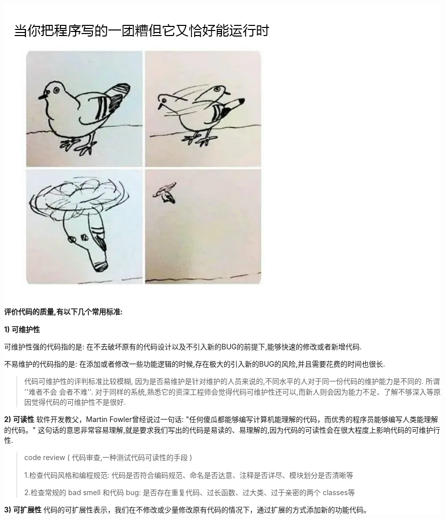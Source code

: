 ![能跑就行](./imag/能跑就行.png)

**评价代码的质量,有以下几个常用标准:** 

**1) 可维护性**

可维护性强的代码指的是:  在不去破坏原有的代码设计以及不引入新的BUG的前提下,能够快速的修改或者新增代码.

不易维护的代码指的是: 在添加或者修改一些功能逻辑的时候,存在极大的引入新的BUG的风险,并且需要花费的时间也很长.

> 代码可维护性的评判标准比较模糊, 因为是否易维护是针对维护的人员来说的,不同水平的人对于同一份代码的维护能力是不同的. 所谓 ''难者不会 会者不难''. 对于同样的系统,熟悉它的资深工程师会觉得代码可维护性还可以,而新人则会因为能力不足、了解不够深入等原因觉得代码的可维护性不是很好.

**2) 可读性**
软件开发教父，Martin Fowler曾经说过一句话: "任何傻瓜都能够编写计算机能理解的代码，而优秀的程序员能够编写人类能理解的代码。" 这句话的意思非常容易理解,就是要求我们写出的代码是易读的、易理解的,因为代码的可读性会在很大程度上影响代码的可维护行性.

> code review ( 代码审查,一种测试代码可读性的手段 )
>
> 1.检查代码风格和编程规范: 代码是否符合编码规范、命名是否达意、注释是否详尽、模块划分是否清晰等
>
> 2.检查常规的 bad smell 和代码 bug: 是否存在重复代码、过长函数、过大类、过于亲密的两个 classes等

**3) 可扩展性**
代码的可扩展性表示，我们在不修改或少量修改原有代码的情况下，通过扩展的方式添加新的功能代码。
